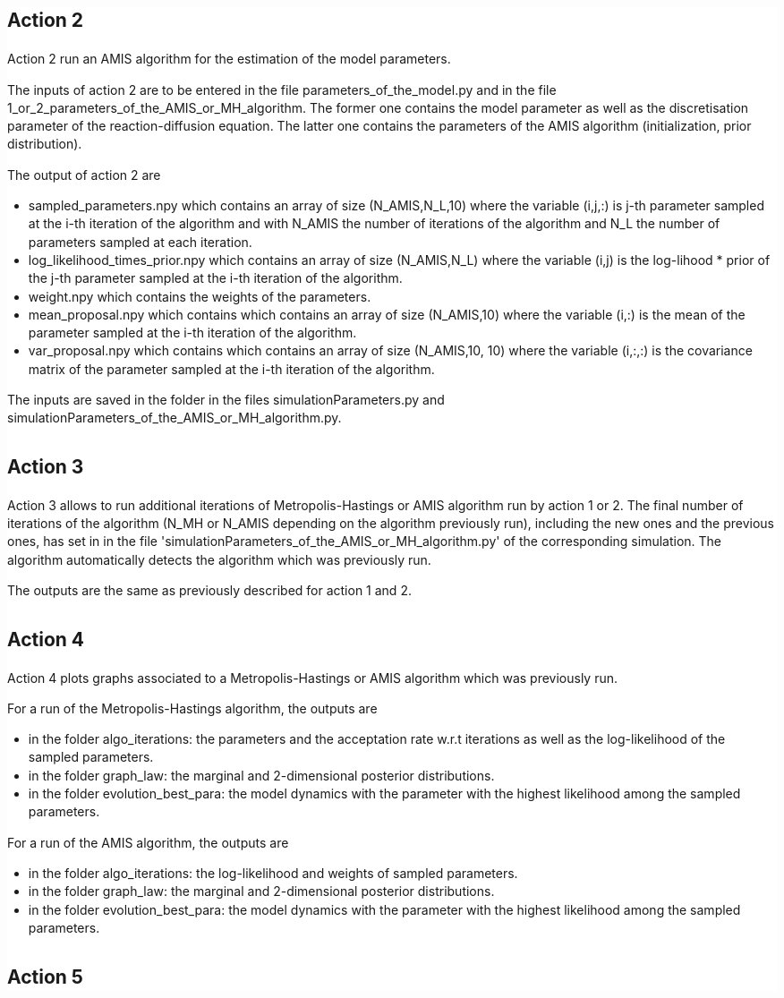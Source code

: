 ##  Action 2

Action 2 run an AMIS algorithm for the estimation of the model parameters.

The inputs of action 2 are to be entered in the file parameters_of_the_model.py and in the file 1_or_2_parameters_of_the_AMIS_or_MH_algorithm. The former one contains the model parameter as well as the discretisation parameter of the reaction-diffusion equation. The latter one contains the parameters of the AMIS algorithm (initialization, prior distribution).

The output of action 2 are 
- sampled_parameters.npy which contains an array of size (N_AMIS,N_L,10) where the variable (i,j,:) is j-th parameter sampled at the i-th iteration of the algorithm and with N_AMIS the number of iterations of the algorithm and N_L the number of parameters sampled at each iteration.
- log_likelihood_times_prior.npy which contains an array of size (N_AMIS,N_L) where the variable (i,j) is the log-lihood * prior of the j-th parameter sampled at the i-th iteration of the algorithm.
- weight.npy which contains the weights of the parameters.
- mean_proposal.npy which contains which contains an array of size (N_AMIS,10) where the variable (i,:) is the mean of the parameter sampled at the i-th iteration of the algorithm.
- var_proposal.npy which contains which contains an array of size (N_AMIS,10, 10) where the variable (i,:,:) is the covariance matrix of the parameter sampled at the i-th iteration of the algorithm.

The inputs are saved in the folder in the files simulationParameters.py and  simulationParameters_of_the_AMIS_or_MH_algorithm.py.

##  Action 3

Action 3 allows to run additional iterations of Metropolis-Hastings or AMIS algorithm run by  action 1 or 2. The final number of iterations of the algorithm (N_MH or N_AMIS depending on the algorithm previously run), including the new ones and the previous ones, has set in in the file 'simulationParameters_of_the_AMIS_or_MH_algorithm.py' of the corresponding simulation. The  algorithm automatically detects the algorithm which was previously run.

The outputs are the same as previously described for action 1 and 2.

##  Action 4

Action 4 plots graphs associated to a Metropolis-Hastings or AMIS algorithm which was previously run.

For a run of the Metropolis-Hastings algorithm, the outputs are
- in the folder algo_iterations: the parameters and the acceptation rate w.r.t iterations as  well as the log-likelihood of the sampled parameters.
- in the folder graph_law: the marginal and 2-dimensional posterior distributions.
- in the folder evolution_best_para: the model dynamics with the parameter with the highest  likelihood among the sampled parameters.

For a run of the AMIS algorithm, the outputs are
- in the folder algo_iterations: the log-likelihood and weights of sampled parameters.
- in the folder graph_law: the marginal and 2-dimensional posterior distributions.
- in the folder evolution_best_para: the model dynamics with the parameter with the highest  likelihood among the sampled parameters.

## Action 5
